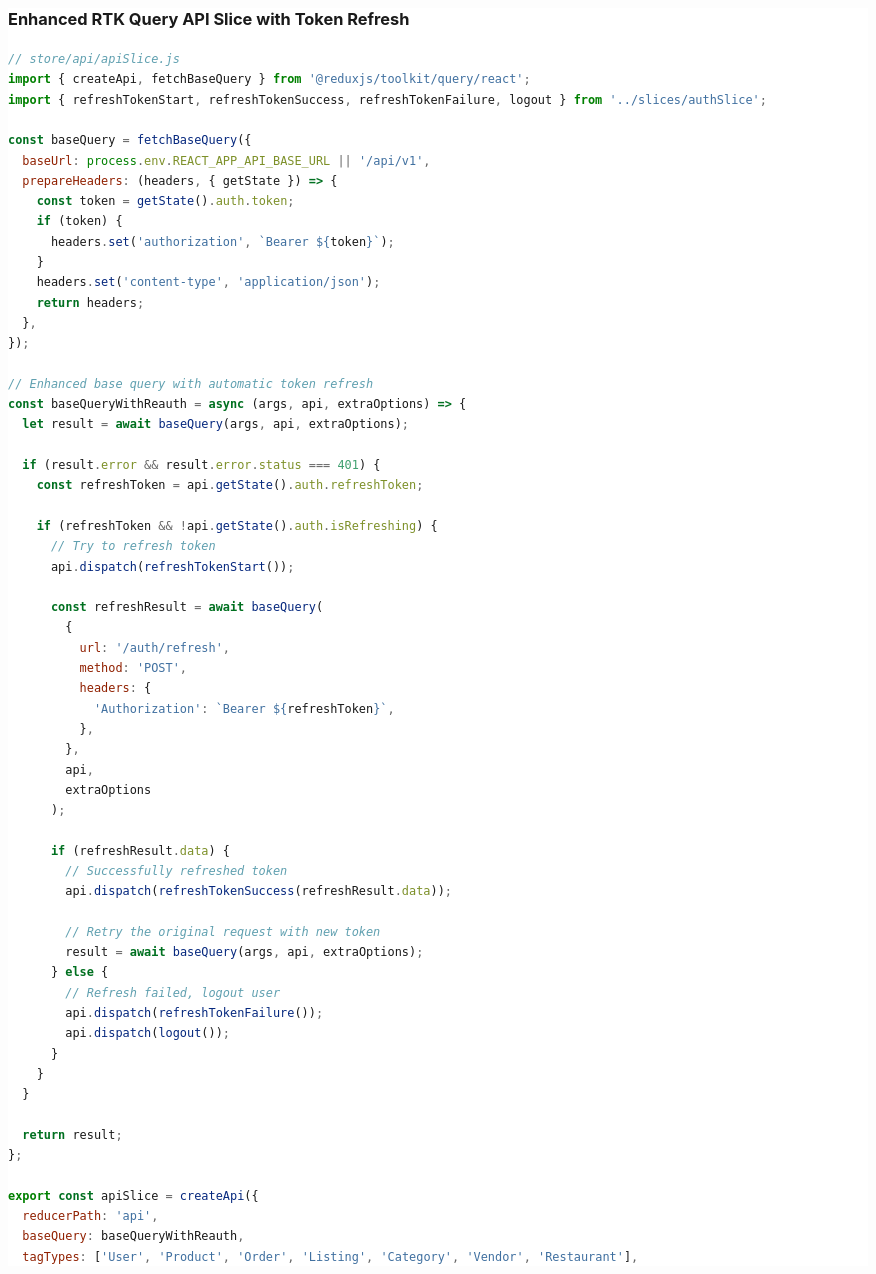### Enhanced RTK Query API Slice with Token Refresh
```javascript
// store/api/apiSlice.js
import { createApi, fetchBaseQuery } from '@reduxjs/toolkit/query/react';
import { refreshTokenStart, refreshTokenSuccess, refreshTokenFailure, logout } from '../slices/authSlice';

const baseQuery = fetchBaseQuery({
  baseUrl: process.env.REACT_APP_API_BASE_URL || '/api/v1',
  prepareHeaders: (headers, { getState }) => {
    const token = getState().auth.token;
    if (token) {
      headers.set('authorization', `Bearer ${token}`);
    }
    headers.set('content-type', 'application/json');
    return headers;
  },
});

// Enhanced base query with automatic token refresh
const baseQueryWithReauth = async (args, api, extraOptions) => {
  let result = await baseQuery(args, api, extraOptions);
  
  if (result.error && result.error.status === 401) {
    const refreshToken = api.getState().auth.refreshToken;
    
    if (refreshToken && !api.getState().auth.isRefreshing) {
      // Try to refresh token
      api.dispatch(refreshTokenStart());
      
      const refreshResult = await baseQuery(
        {
          url: '/auth/refresh',
          method: 'POST',
          headers: {
            'Authorization': `Bearer ${refreshToken}`,
          },
        },
        api,
        extraOptions
      );
      
      if (refreshResult.data) {
        // Successfully refreshed token
        api.dispatch(refreshTokenSuccess(refreshResult.data));
        
        // Retry the original request with new token
        result = await baseQuery(args, api, extraOptions);
      } else {
        // Refresh failed, logout user
        api.dispatch(refreshTokenFailure());
        api.dispatch(logout());
      }
    }
  }
  
  return result;
};

export const apiSlice = createApi({
  reducerPath: 'api',
  baseQuery: baseQueryWithReauth,
  tagTypes: ['User', 'Product', 'Order', 'Listing', 'Category', 'Vendor', 'Restaurant'],
```